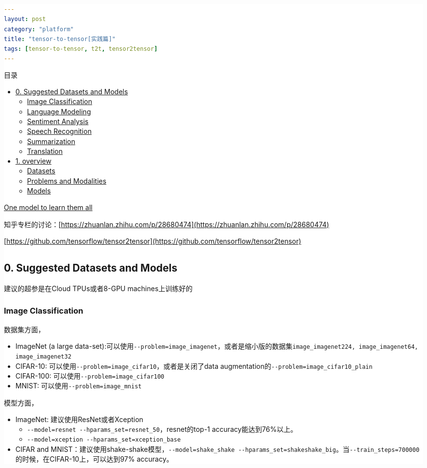 ```yaml
---
layout: post
category: "platform"
title: "tensor-to-tensor[实践篇]"
tags: [tensor-to-tensor, t2t, tensor2tensor]
---
```


目录



- [0. Suggested Datasets and Models](#0-suggested-datasets-and-models)
    - [Image Classification](#image-classification)
    - [Language Modeling](#language-modeling)
    - [Sentiment Analysis](#sentiment-analysis)
    - [Speech Recognition](#speech-recognition)
    - [Summarization](#summarization)
    - [Translation](#translation)
- [1. overview](#1-overview)
    - [Datasets](#datasets)
    - [Problems and Modalities](#problems-and-modalities)
    - [Models](#models)



[One model to learn them all](https://arxiv.org/abs/1706.05137)

知乎专栏的讨论：[https://zhuanlan.zhihu.com/p/28680474](https://zhuanlan.zhihu.com/p/28680474)



[https://github.com/tensorflow/tensor2tensor](https://github.com/tensorflow/tensor2tensor)

## 0. Suggested Datasets and Models

建议的超参是在Cloud TPUs或者8-GPU machines上训练好的

### Image Classification

数据集方面，

+ ImageNet (a large data-set):可以使用```--problem=image_imagenet```，或者是缩小版的数据集```image_imagenet224, image_imagenet64, image_imagenet32```
+ CIFAR-10: 可以使用```--problem=image_cifar10```，或者是关闭了data augmentation的```--problem=image_cifar10_plain```
+ CIFAR-100: 可以使用```--problem=image_cifar100```
+ MNIST: 可以使用```--problem=image_mnist```

模型方面，

+ ImageNet: 建议使用ResNet或者Xception
    + ```--model=resnet --hparams_set=resnet_50```，resnet的top-1 accuracy能达到76%以上。
    + ```--model=xception --hparams_set=xception_base```
+ CIFAR and MNIST：建议使用shake-shake模型，```--model=shake_shake --hparams_set=shakeshake_big```。当```--train_steps=700000```的时候，在CIFAR-10上，可以达到97% accuracy。
